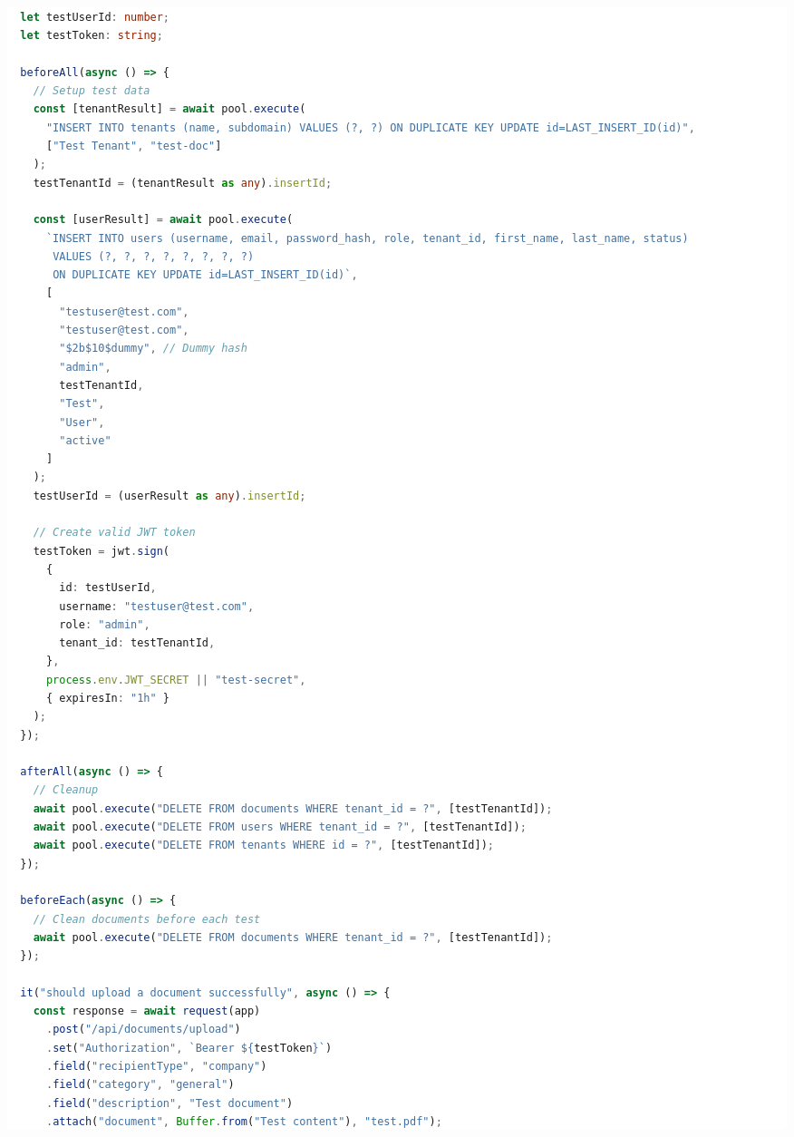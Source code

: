 ```typescript
  let testUserId: number;
  let testToken: string;

  beforeAll(async () => {
    // Setup test data
    const [tenantResult] = await pool.execute(
      "INSERT INTO tenants (name, subdomain) VALUES (?, ?) ON DUPLICATE KEY UPDATE id=LAST_INSERT_ID(id)",
      ["Test Tenant", "test-doc"]
    );
    testTenantId = (tenantResult as any).insertId;

    const [userResult] = await pool.execute(
      `INSERT INTO users (username, email, password_hash, role, tenant_id, first_name, last_name, status) 
       VALUES (?, ?, ?, ?, ?, ?, ?, ?) 
       ON DUPLICATE KEY UPDATE id=LAST_INSERT_ID(id)`,
      [
        "testuser@test.com",
        "testuser@test.com", 
        "$2b$10$dummy", // Dummy hash
        "admin",
        testTenantId,
        "Test",
        "User",
        "active"
      ]
    );
    testUserId = (userResult as any).insertId;

    // Create valid JWT token
    testToken = jwt.sign(
      {
        id: testUserId,
        username: "testuser@test.com",
        role: "admin",
        tenant_id: testTenantId,
      },
      process.env.JWT_SECRET || "test-secret",
      { expiresIn: "1h" }
    );
  });

  afterAll(async () => {
    // Cleanup
    await pool.execute("DELETE FROM documents WHERE tenant_id = ?", [testTenantId]);
    await pool.execute("DELETE FROM users WHERE tenant_id = ?", [testTenantId]);
    await pool.execute("DELETE FROM tenants WHERE id = ?", [testTenantId]);
  });

  beforeEach(async () => {
    // Clean documents before each test
    await pool.execute("DELETE FROM documents WHERE tenant_id = ?", [testTenantId]);
  });

  it("should upload a document successfully", async () => {
    const response = await request(app)
      .post("/api/documents/upload")
      .set("Authorization", `Bearer ${testToken}`)
      .field("recipientType", "company")
      .field("category", "general")
      .field("description", "Test document")
      .attach("document", Buffer.from("Test content"), "test.pdf");
```